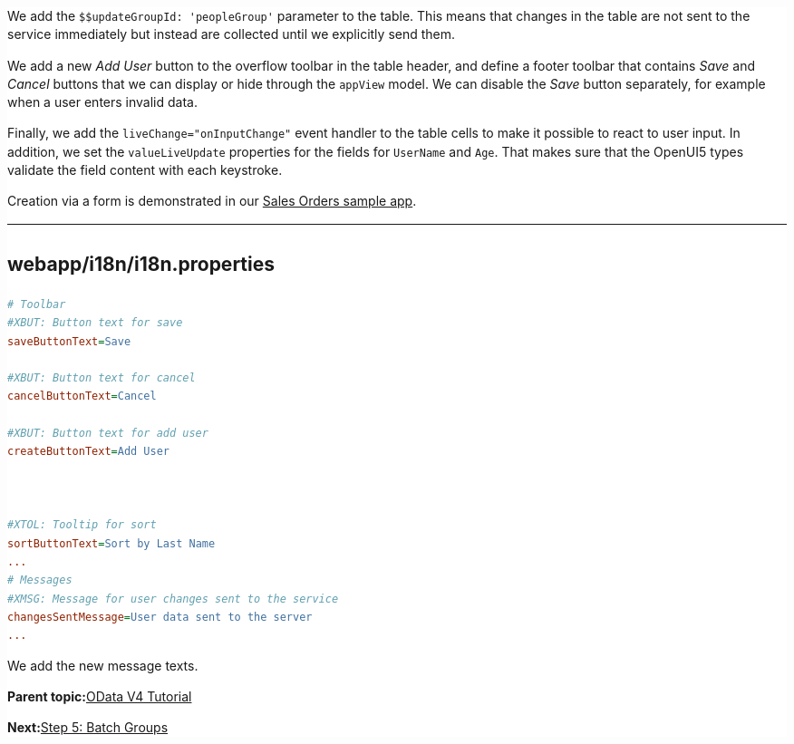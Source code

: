 ```xml

```

We add the `$$updateGroupId: 'peopleGroup'` parameter to the table. This means that changes in the table are not sent to the service immediately but instead are collected until we explicitly send them.

We add a new *Add User* button to the overflow toolbar in the table header, and define a footer toolbar that contains *Save* and *Cancel* buttons that we can display or hide through the `appView` model. We can disable the *Save* button separately, for example when a user enters invalid data.

Finally, we add the `liveChange="onInputChange"` event handler to the table cells to make it possible to react to user input. In addition, we set the `valueLiveUpdate` properties for the fields for `UserName` and `Age`. That makes sure that the OpenUI5 types validate the field content with each keystroke.

Creation via a form is demonstrated in our [Sales Orders sample app](https://ui5.sap.com/#/entity/sap.ui.model.odata.v4.ODataModel/sample/sap.ui.core.sample.odata.v4.SalesOrders).

***

<a name="loiob4f12660538147f8839b05cb03f1d478__section_kl4_d1x_4cb"/>

## webapp/i18n/i18n.properties

```ini
# Toolbar
#XBUT: Button text for save
saveButtonText=Save

#XBUT: Button text for cancel
cancelButtonText=Cancel

#XBUT: Button text for add user
createButtonText=Add User



#XTOL: Tooltip for sort
sortButtonText=Sort by Last Name
...
# Messages
#XMSG: Message for user changes sent to the service
changesSentMessage=User data sent to the server
...
```

We add the new message texts.

**Parent topic:**[OData V4 Tutorial](odata-v4-tutorial-bcdbde6.md "In this tutorial, we explore how features of OData V4 can be used in OpenUI5. We write a small app that consumes data from an OData V4 service to understand how to access, modify, aggregate, and filter data in an OData V4 model.")

**Next:**[Step 5: Batch Groups](step-5-batch-groups-ef2af49.md "In this step, we have a closer look at batch groups. Batch groups are used to group multiple requests into one server request to improve the overall performance.")
